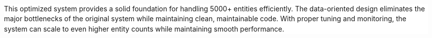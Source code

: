 This optimized system provides a solid foundation for handling 5000+ entities efficiently. The data-oriented design eliminates the major bottlenecks of the original system while maintaining clean, maintainable code. With proper tuning and monitoring, the system can scale to even higher entity counts while maintaining smooth performance.